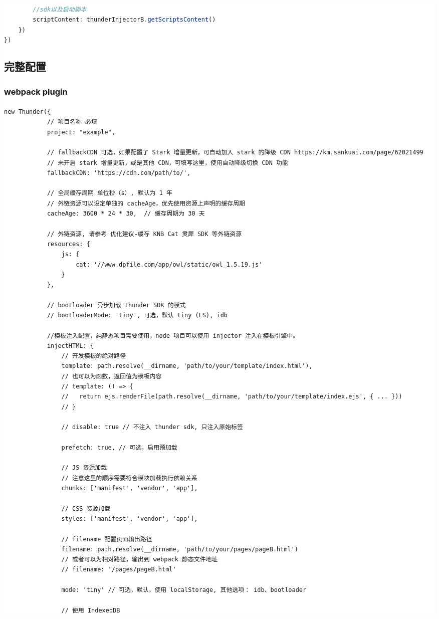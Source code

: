 ```javascript
        //sdk以及启动脚本
        scriptContent: thunderInjectorB.getScriptsContent()
    })
})
```

## 完整配置

### webpack plugin

```
new Thunder({
            // 项目名称 必填
            project: "example",
            
            // fallbackCDN 可选，如果配置了 Stark 增量更新，可自动加入 stark 的降级 CDN https://km.sankuai.com/page/62021499
            // 未开启 stark 增量更新，或是其他 CDN，可填写这里，使用自动降级切换 CDN 功能
            fallbackCDN: 'https://cdn.com/path/to/',

            // 全局缓存周期 单位秒（s）, 默认为 1 年
            // 外链资源可以设定单独的 cacheAge，优先使用资源上声明的缓存周期
            cacheAge: 3600 * 24 * 30,  // 缓存周期为 30 天
            
            // 外链资源, 请参考 优化建议-缓存 KNB Cat 灵犀 SDK 等外链资源
            resources: {
                js: {
                    cat: '//www.dpfile.com/app/owl/static/owl_1.5.19.js'
                }
            },

            // bootloader 异步加载 thunder SDK 的模式
            // bootloaderMode: 'tiny', 可选，默认 tiny (LS), idb

            //模板注入配置，纯静态项目需要使用，node 项目可以使用 injector 注入在模板引擎中。
            injectHTML: {
                // 开发模板的绝对路径
                template: path.resolve(__dirname, 'path/to/your/template/index.html'),
                // 也可以为函数，返回值为模板内容
                // template: () => {
                //   return ejs.renderFile(path.resolve(__dirname, 'path/to/your/template/index.ejs', { ... }))
                // }

                // disable: true // 不注入 thunder sdk, 只注入原始标签

                prefetch: true, // 可选，启用预加载
                
                // JS 资源加载
                // 注意这里的顺序需要符合模块加载执行依赖关系
                chunks: ['manifest', 'vendor', 'app'],

                // CSS 资源加载
                styles: ['manifest', 'vendor', 'app'],

                // filename 配置页面输出路径
                filename: path.resolve(__dirname, 'path/to/your/pages/pageB.html')
                // 或者可以为相对路径，输出到 webpack 静态文件地址
                // filename: '/pages/pageB.html'
                
                mode: 'tiny' // 可选，默认，使用 localStorage, 其他选项： idb、bootloader

                // 使用 IndexedDB
```